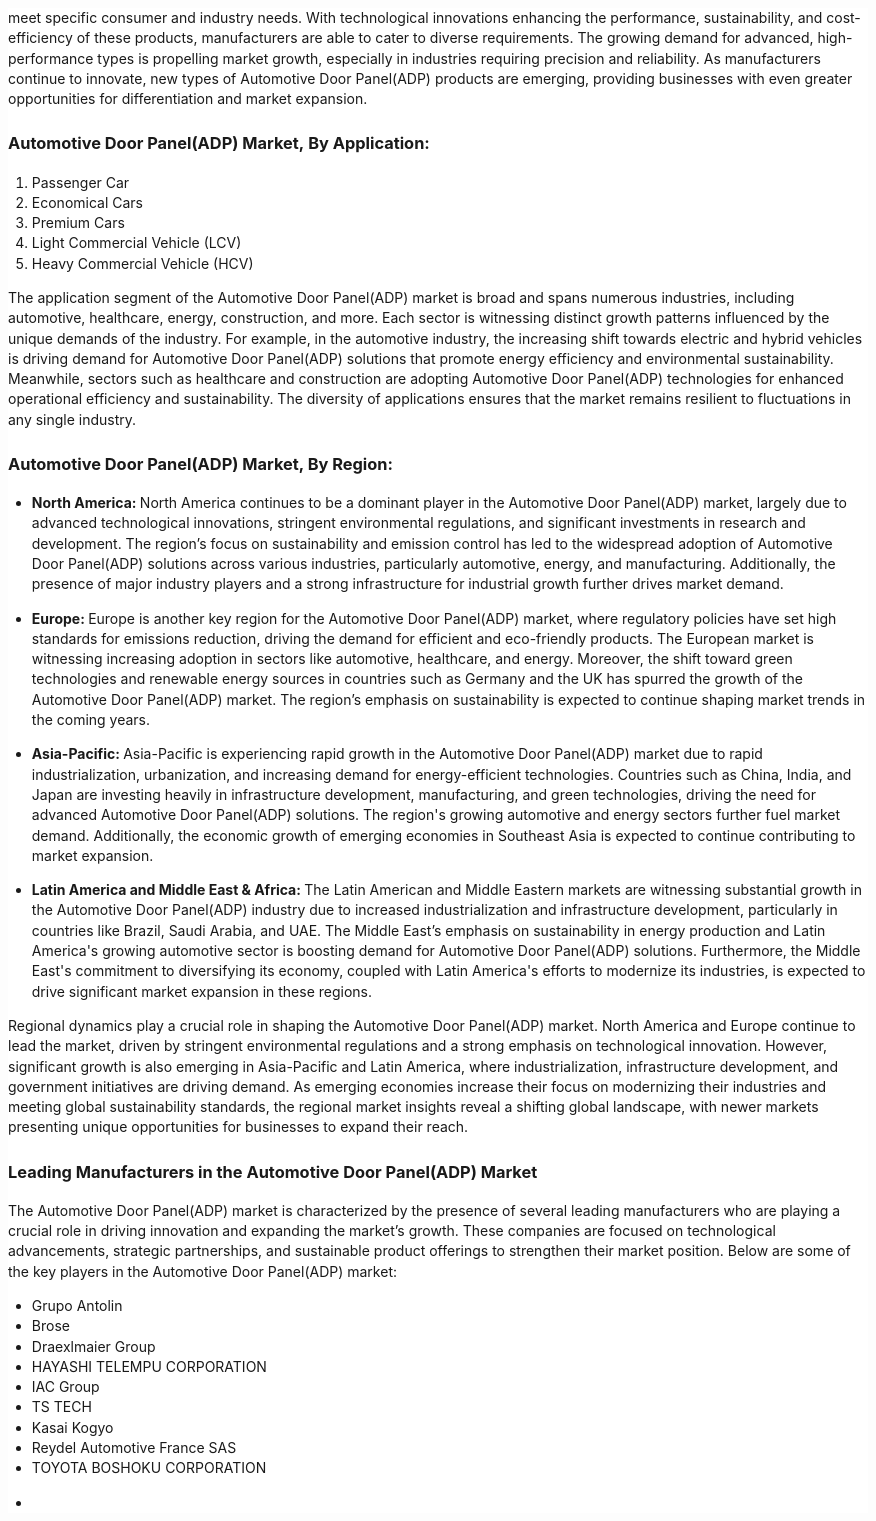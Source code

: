 meet specific consumer and industry needs. With technological innovations enhancing the performance, sustainability, and cost-efficiency of these products, manufacturers are able to cater to diverse requirements. The growing demand for advanced, high-performance types is propelling market growth, especially in industries requiring precision and reliability. As manufacturers continue to innovate, new types of Automotive Door Panel(ADP) products are emerging, providing businesses with even greater opportunities for differentiation and market expansion.</p><h3>Automotive Door Panel(ADP) Market,&nbsp;By Application:</h3><ol><li>Passenger Car<li> Economical Cars<li> Premium Cars<li> Light Commercial Vehicle (LCV)<li> Heavy Commercial Vehicle (HCV)</li></ol><p>The application segment of the Automotive Door Panel(ADP) market is broad and spans numerous industries, including automotive, healthcare, energy, construction, and more. Each sector is witnessing distinct growth patterns influenced by the unique demands of the industry. For example, in the automotive industry, the increasing shift towards electric and hybrid vehicles is driving demand for Automotive Door Panel(ADP) solutions that promote energy efficiency and environmental sustainability. Meanwhile, sectors such as healthcare and construction are adopting Automotive Door Panel(ADP) technologies for enhanced operational efficiency and sustainability. The diversity of applications ensures that the market remains resilient to fluctuations in any single industry.</p><h3>Automotive Door Panel(ADP) Market, By Region:</h3><ul><li><p><strong>North America:&nbsp;</strong>North America continues to be a dominant player in the Automotive Door Panel(ADP) market, largely due to advanced technological innovations, stringent environmental regulations, and significant investments in research and development. The region&rsquo;s focus on sustainability and emission control has led to the widespread adoption of Automotive Door Panel(ADP) solutions across various industries, particularly automotive, energy, and manufacturing. Additionally, the presence of major industry players and a strong infrastructure for industrial growth further drives market demand.</p></li><li><p><strong><strong>Europe:&nbsp;</strong></strong>Europe is another key region for the Automotive Door Panel(ADP) market, where regulatory policies have set high standards for emissions reduction, driving the demand for efficient and eco-friendly products. The European market is witnessing increasing adoption in sectors like automotive, healthcare, and energy. Moreover, the shift toward green technologies and renewable energy sources in countries such as Germany and the UK has spurred the growth of the Automotive Door Panel(ADP) market. The region&rsquo;s emphasis on sustainability is expected to continue shaping market trends in the coming years.</p></li><li><p><strong><strong>Asia-Pacific:&nbsp;</strong></strong>Asia-Pacific is experiencing rapid growth in the Automotive Door Panel(ADP) market due to rapid industrialization, urbanization, and increasing demand for energy-efficient technologies. Countries such as China, India, and Japan are investing heavily in infrastructure development, manufacturing, and green technologies, driving the need for advanced Automotive Door Panel(ADP) solutions. The region's growing automotive and energy sectors further fuel market demand. Additionally, the economic growth of emerging economies in Southeast Asia is expected to continue contributing to market expansion.</p></li><li><p><strong><strong>Latin America and Middle East &amp; Africa:&nbsp;</strong></strong>The Latin American and Middle Eastern markets are witnessing substantial growth in the Automotive Door Panel(ADP) industry due to increased industrialization and infrastructure development, particularly in countries like Brazil, Saudi Arabia, and UAE. The Middle East&rsquo;s emphasis on sustainability in energy production and Latin America's growing automotive sector is boosting demand for Automotive Door Panel(ADP) solutions. Furthermore, the Middle East's commitment to diversifying its economy, coupled with Latin America's efforts to modernize its industries, is expected to drive significant market expansion in these regions.</p></li></ul><p>Regional dynamics play a crucial role in shaping the Automotive Door Panel(ADP) market. North America and Europe continue to lead the market, driven by stringent environmental regulations and a strong emphasis on technological innovation. However, significant growth is also emerging in Asia-Pacific and Latin America, where industrialization, infrastructure development, and government initiatives are driving demand. As emerging economies increase their focus on modernizing their industries and meeting global sustainability standards, the regional market insights reveal a shifting global landscape, with newer markets presenting unique opportunities for businesses to expand their reach.</p><h3><strong>Leading Manufacturers in the Automotive Door Panel(ADP) Market</strong></h3><p>The Automotive Door Panel(ADP) market is characterized by the presence of several leading manufacturers who are playing a crucial role in driving innovation and expanding the market&rsquo;s growth. These companies are focused on technological advancements, strategic partnerships, and sustainable product offerings to strengthen their market position. Below are some of the key players in the Automotive Door Panel(ADP) market:</p></div><div class="article-main__content" data-test-id="publishing-text-block"><ul><li><span class="">Grupo Antolin<li> Brose<li> Draexlmaier Group<li> HAYASHI TELEMPU CORPORATION<li> IAC Group<li> TS TECH<li> Kasai Kogyo<li> Reydel Automotive France SAS<li> TOYOTA BOSHOKU CORPORATION<li>